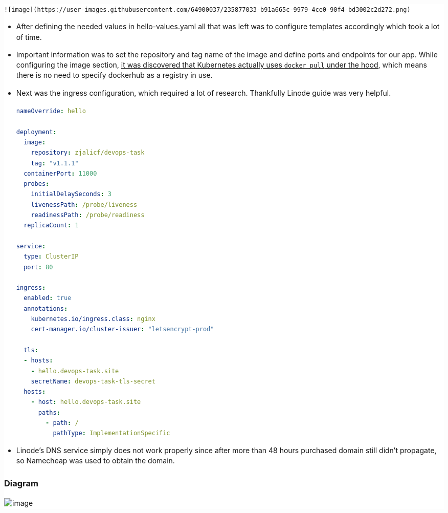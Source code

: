     ![image](https://user-images.githubusercontent.com/64900037/235877033-b91a665c-9979-4ce0-90f4-bd3002c2d272.png)

- After defining the needed values in hello-values.yaml all that was left was to configure templates accordingly which took a lot of time.
- Important information was to set the repository and tag name of the image and define ports and endpoints for our app. While configuring the image section, [it was discovered that Kubernetes actually uses `docker pull` under the hood](https://stackoverflow.com/questions/49032812/how-to-pull-image-from-dockerhub-in-kubernetes), which means there is no need to specify dockerhub as a registry in use.
- Next was the ingress configuration, which required a lot of research. Thankfully Linode guide was very helpful.
    
    ```yaml
    nameOverride: hello
    
    deployment:
      image:
        repository: zjalicf/devops-task
        tag: "v1.1.1"
      containerPort: 11000
      probes:
        initialDelaySeconds: 3
        livenessPath: /probe/liveness
        readinessPath: /probe/readiness
      replicaCount: 1
    
    service:
      type: ClusterIP
      port: 80
    
    ingress:
      enabled: true
      annotations:
        kubernetes.io/ingress.class: nginx
        cert-manager.io/cluster-issuer: "letsencrypt-prod"
    
      tls:
      - hosts:
        - hello.devops-task.site
        secretName: devops-task-tls-secret
      hosts:
        - host: hello.devops-task.site
          paths:
            - path: /
              pathType: ImplementationSpecific
    ```
    
- Linode’s DNS service simply does not work properly since after more than 48 hours purchased domain still didn’t propagate, so Namecheap was used to obtain the domain.

### Diagram

![image](https://user-images.githubusercontent.com/64900037/235937364-f2b3f7d1-ebf0-4509-b8bb-7080ea3a16c1.png)
